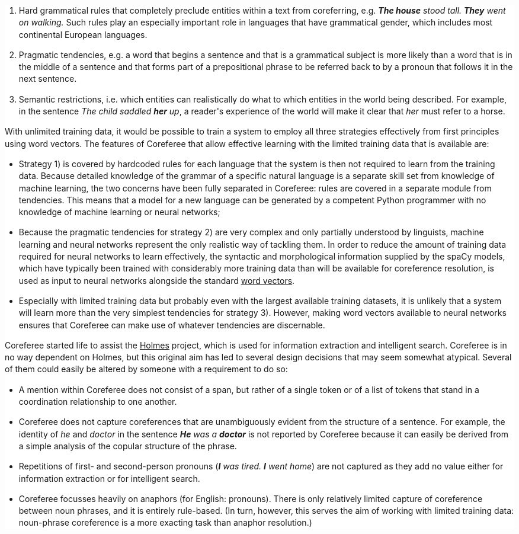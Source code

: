 1. Hard grammatical rules that completely preclude entities within a text from coreferring, e.g. _**The house** stood tall. **They** went on walking._ Such rules play an especially important role in languages that have grammatical gender, which includes most continental European languages.

2. Pragmatic tendencies, e.g. a word that begins a sentence and that is a grammatical subject is more likely than a word that is in the middle of a sentence and that forms part of a prepositional phrase to be referred back to by a pronoun that follows it in the next sentence.

3. Semantic restrictions, i.e. which entities can realistically do what to which entities in the world being described. For example, in the sentence _The child saddled **her** up_, a reader's experience of the world will make it clear that _her_ must refer to a horse.

With unlimited training data, it would be possible to train a system to employ all three strategies effectively from first principles using word vectors. The features of Coreferee that allow effective learning with the limited training data that is available are:

- Strategy 1) is covered by hardcoded rules for each language that the system is then not required to learn from the training data. Because detailed knowledge of the grammar of a specific natural language is a separate skill set from knowledge of machine learning, the two concerns have been fully separated in Coreferee: rules are covered in a separate module from tendencies. This means that a model for a new language can be generated by a competent Python programmer with no knowledge of machine learning or neural networks;

- Because the pragmatic tendencies for strategy 2) are very complex and only partially understood by linguists, machine learning and neural networks represent the only realistic way of tackling them. In order to reduce the amount of training data required for neural networks to learn effectively, the syntactic and morphological information supplied by the spaCy models, which have typically been trained with considerably more training data than will be available for coreference resolution, is used as input to neural networks alongside the standard [word vectors](#the-neural-ensemble).

- Especially with limited training data but probably even with the largest available training datasets, it is unlikely that a system will learn more than the very simplest tendencies for strategy 3). However, making word vectors available to neural networks ensures that Coreferee can make use of whatever tendencies are discernable.

Coreferee started life to assist the [Holmes](https://github.com/richardpaulhudson/holmes-extractor) project, which is used for information extraction and intelligent search. Coreferee is in no way dependent on Holmes, but this original aim has led to several design decisions that may seem somewhat atypical. Several of them could easily be altered by someone with a requirement to do so:

- A mention within Coreferee does not consist of a span, but rather of a single token or of a list of tokens that stand in a coordination relationship to one another.

- Coreferee does not capture coreferences that are unambiguously evident from the structure of a sentence. For example, the identity of _he_ and _doctor_ in the sentence _**He** was a **doctor**_ is not reported by Coreferee because it can easily be derived from a simple analysis of the copular structure of the phrase.

- Repetitions of first- and second-person pronouns (_**I** was tired. **I** went home_) are not captured as they add no value either for information extraction or for intelligent search.

- Coreferee focusses heavily on anaphors (for English: pronouns). There is only relatively limited capture of coreference between noun phrases, and it is entirely rule-based. (In turn, however, this serves the aim of working with limited training data: noun-phrase coreference is a more exacting task than anaphor resolution.)
